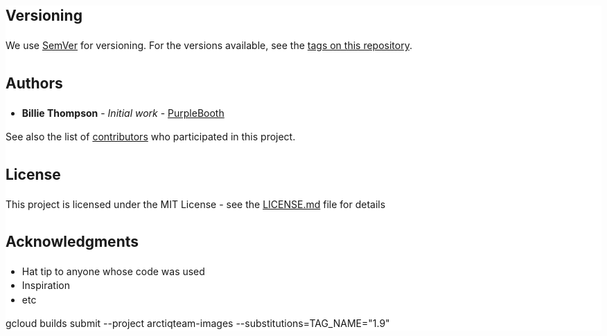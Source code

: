 ## Versioning

We use [SemVer](http://semver.org/) for versioning. For the versions available, see the [tags on this repository](https://github.com/your/project/tags). 

## Authors

* **Billie Thompson** - *Initial work* - [PurpleBooth](https://github.com/PurpleBooth)

See also the list of [contributors](https://github.com/your/project/contributors) who participated in this project.

## License

This project is licensed under the MIT License - see the [LICENSE.md](LICENSE.md) file for details

## Acknowledgments

* Hat tip to anyone whose code was used
* Inspiration
* etc


gcloud builds submit --project arctiqteam-images --substitutions=TAG_NAME="1.9"